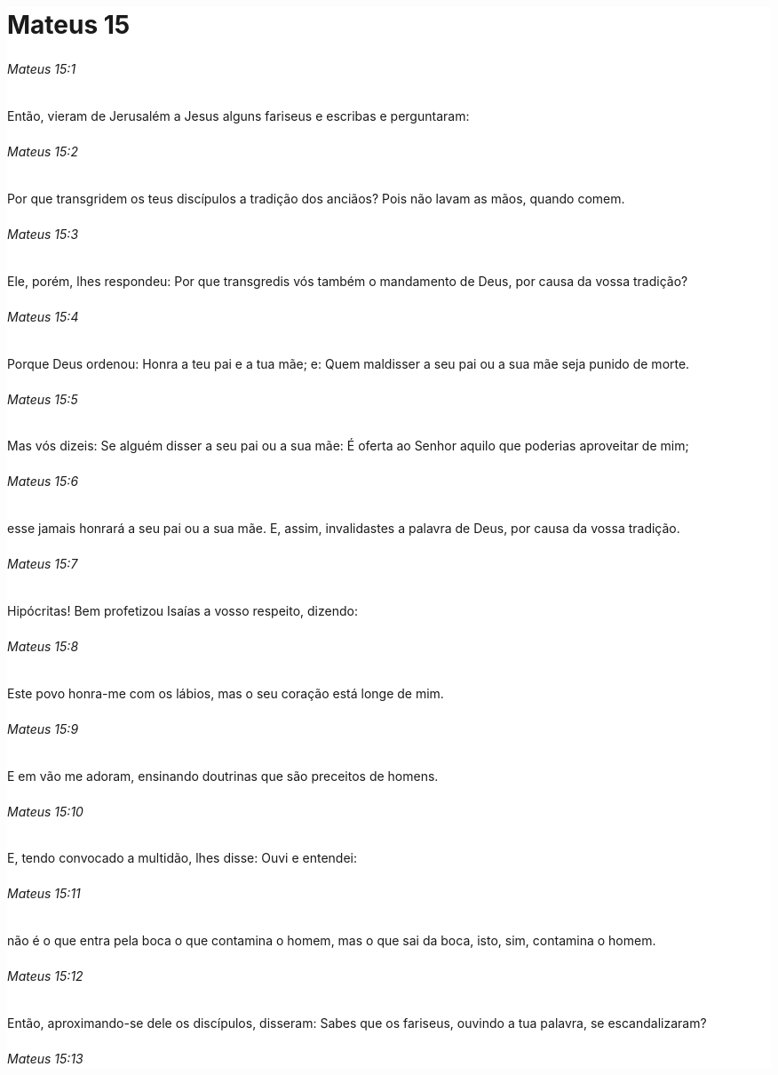 # Mateus 15

###### Mateus 15:1

Então, vieram de Jerusalém a Jesus alguns fariseus e escribas e perguntaram:

###### Mateus 15:2

Por que transgridem os teus discípulos a tradição dos anciãos? Pois não lavam as mãos, quando comem.

###### Mateus 15:3

Ele, porém, lhes respondeu: Por que transgredis vós também o mandamento de Deus, por causa da vossa tradição?

###### Mateus 15:4

Porque Deus ordenou: Honra a teu pai e a tua mãe; e: Quem maldisser a seu pai ou a sua mãe seja punido de morte.

###### Mateus 15:5

Mas vós dizeis: Se alguém disser a seu pai ou a sua mãe: É oferta ao Senhor aquilo que poderias aproveitar de mim;

###### Mateus 15:6

esse jamais honrará a seu pai ou a sua mãe. E, assim, invalidastes a palavra de Deus, por causa da vossa tradição.

###### Mateus 15:7

Hipócritas! Bem profetizou Isaías a vosso respeito, dizendo:

###### Mateus 15:8

Este povo honra-me com os lábios, mas o seu coração está longe de mim.

###### Mateus 15:9

E em vão me adoram, ensinando doutrinas que são preceitos de homens.

###### Mateus 15:10

E, tendo convocado a multidão, lhes disse: Ouvi e entendei:

###### Mateus 15:11

não é o que entra pela boca o que contamina o homem, mas o que sai da boca, isto, sim, contamina o homem.

###### Mateus 15:12

Então, aproximando-se dele os discípulos, disseram: Sabes que os fariseus, ouvindo a tua palavra, se escandalizaram?

###### Mateus 15:13
